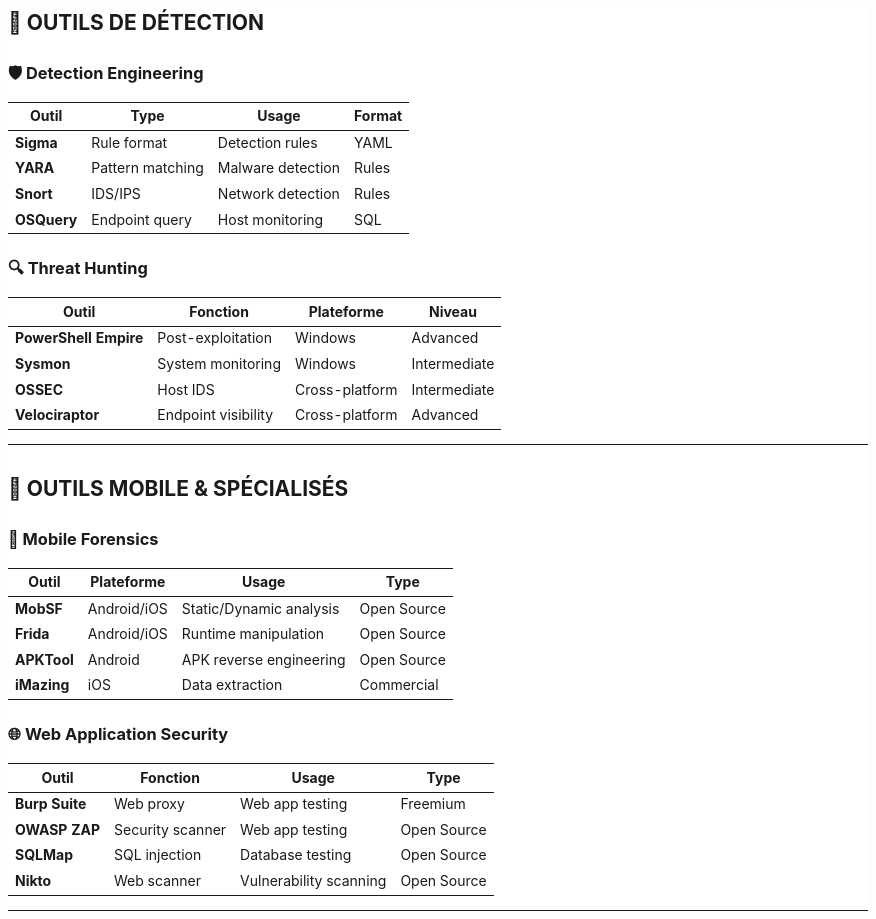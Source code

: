 ## 🚨 **OUTILS DE DÉTECTION**

### **🛡️ Detection Engineering**

| **Outil** | **Type** | **Usage** | **Format** |
|-----------|----------|-----------|------------|
| **Sigma** | Rule format | Detection rules | YAML |
| **YARA** | Pattern matching | Malware detection | Rules |
| **Snort** | IDS/IPS | Network detection | Rules |
| **OSQuery** | Endpoint query | Host monitoring | SQL |

### **🔍 Threat Hunting**

| **Outil** | **Fonction** | **Plateforme** | **Niveau** |
|-----------|--------------|----------------|------------|
| **PowerShell Empire** | Post-exploitation | Windows | Advanced |
| **Sysmon** | System monitoring | Windows | Intermediate |
| **OSSEC** | Host IDS | Cross-platform | Intermediate |
| **Velociraptor** | Endpoint visibility | Cross-platform | Advanced |

---

## 📱 **OUTILS MOBILE & SPÉCIALISÉS**

### **📲 Mobile Forensics**

| **Outil** | **Plateforme** | **Usage** | **Type** |
|-----------|----------------|-----------|----------|
| **MobSF** | Android/iOS | Static/Dynamic analysis | Open Source |
| **Frida** | Android/iOS | Runtime manipulation | Open Source |
| **APKTool** | Android | APK reverse engineering | Open Source |
| **iMazing** | iOS | Data extraction | Commercial |

### **🌐 Web Application Security**

| **Outil** | **Fonction** | **Usage** | **Type** |
|-----------|--------------|-----------|----------|
| **Burp Suite** | Web proxy | Web app testing | Freemium |
| **OWASP ZAP** | Security scanner | Web app testing | Open Source |
| **SQLMap** | SQL injection | Database testing | Open Source |
| **Nikto** | Web scanner | Vulnerability scanning | Open Source |

---